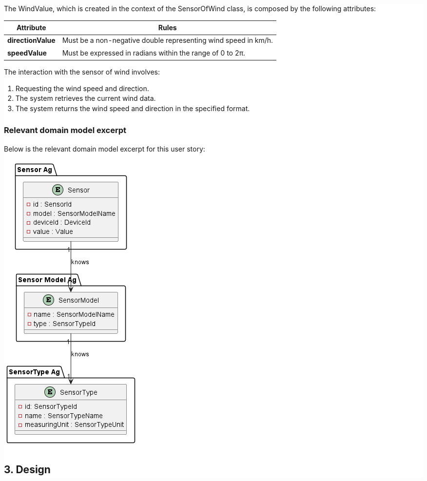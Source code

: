 The WindValue, which is created in the context of the SensorOfWind class, is composed by the following attributes:

| Attribute          | Rules                                                          |
|--------------------|----------------------------------------------------------------|
| **directionValue** | Must be a non-negative double representing wind speed in km/h. |
| **speedValue**     | Must be expressed in radians within the range of 0 to 2π.      |

The interaction with the sensor of wind involves:

1. Requesting the wind speed and direction.
2. The system retrieves the current wind data.
3. The system returns the wind speed and direction in the specified format.

### Relevant domain model excerpt

Below is the relevant domain model excerpt for this user story:

![domainModelExcerpt_US019.png](domainModelExcerpt_US019.png)

## 3. Design

